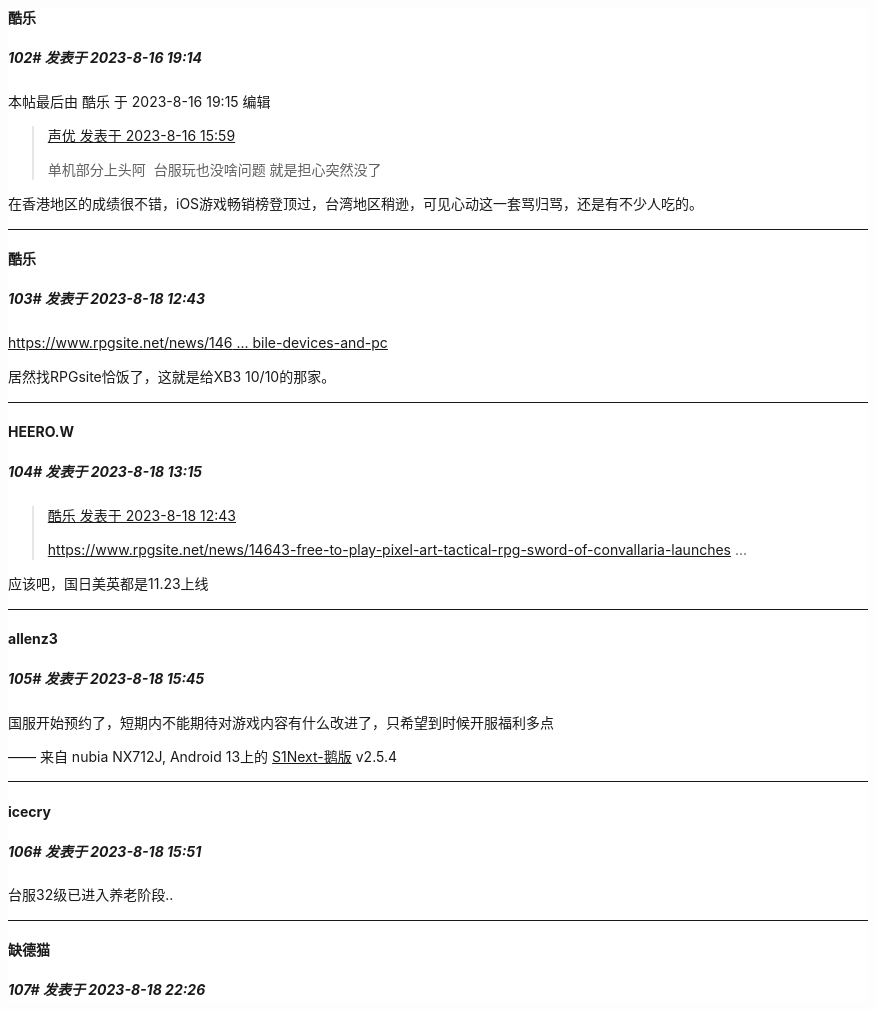 ####  酷乐  
##### 102#       发表于 2023-8-16 19:14

 本帖最后由 酷乐 于 2023-8-16 19:15 编辑 
<blockquote><a href="httphttps://bbs.saraba1st.com/2b/forum.php?mod=redirect&amp;goto=findpost&amp;pid=62048356&amp;ptid=2064874" target="_blank">声优 发表于 2023-8-16 15:59</a>

单机部分上头阿  台服玩也没啥问题 就是担心突然没了</blockquote>
在香港地区的成绩很不错，iOS游戏畅销榜登顶过，台湾地区稍逊，可见心动这一套骂归骂，还是有不少人吃的。


*****

####  酷乐  
##### 103#       发表于 2023-8-18 12:43

[https://www.rpgsite.net/news/146 ... bile-devices-and-pc](https://www.rpgsite.net/news/14643-free-to-play-pixel-art-tactical-rpg-sword-of-convallaria-launches-later-this-year-for-mobile-devices-and-pc)

居然找RPGsite恰饭了，这就是给XB3 10/10的那家。


*****

####  HEERO.W  
##### 104#       发表于 2023-8-18 13:15

<blockquote><a href="httphttps://bbs.saraba1st.com/2b/forum.php?mod=redirect&amp;goto=findpost&amp;pid=62073122&amp;ptid=2064874" target="_blank">酷乐 发表于 2023-8-18 12:43</a>

https://www.rpgsite.net/news/14643-free-to-play-pixel-art-tactical-rpg-sword-of-convallaria-launches ...</blockquote>
应该吧，国日美英都是11.23上线


*****

####  allenz3  
##### 105#       发表于 2023-8-18 15:45

国服开始预约了，短期内不能期待对游戏内容有什么改进了，只希望到时候开服福利多点

—— 来自 nubia NX712J, Android 13上的 [S1Next-鹅版](https://github.com/ykrank/S1-Next/releases) v2.5.4

*****

####  icecry  
##### 106#       发表于 2023-8-18 15:51

台服32级已进入养老阶段..


*****

####  缺德猫  
##### 107#       发表于 2023-8-18 22:26
